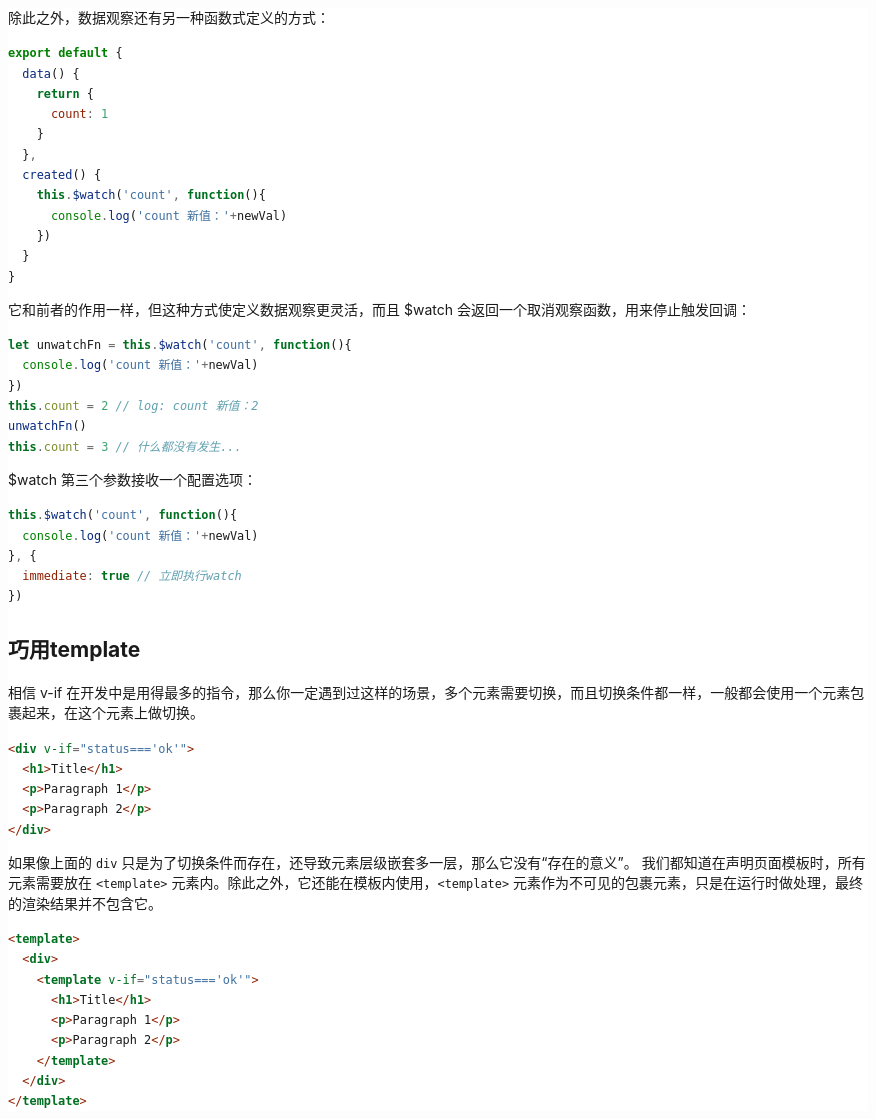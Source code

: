 除此之外，数据观察还有另一种函数式定义的方式：

```js
export default {
  data() {
    return {
      count: 1      
    }
  },
  created() {
    this.$watch('count', function(){
      console.log('count 新值：'+newVal)
    })
  }
}
```
它和前者的作用一样，但这种方式使定义数据观察更灵活，而且 $watch 会返回一个取消观察函数，用来停止触发回调：

```js
let unwatchFn = this.$watch('count', function(){
  console.log('count 新值：'+newVal)
})
this.count = 2 // log: count 新值：2
unwatchFn()
this.count = 3 // 什么都没有发生...
```
$watch 第三个参数接收一个配置选项：

```js
this.$watch('count', function(){
  console.log('count 新值：'+newVal)
}, {
  immediate: true // 立即执行watch
})
```

##  巧用template

相信 v-if 在开发中是用得最多的指令，那么你一定遇到过这样的场景，多个元素需要切换，而且切换条件都一样，一般都会使用一个元素包裹起来，在这个元素上做切换。

```html
<div v-if="status==='ok'">
  <h1>Title</h1>
  <p>Paragraph 1</p>
  <p>Paragraph 2</p>
</div>
```

如果像上面的 `div` 只是为了切换条件而存在，还导致元素层级嵌套多一层，那么它没有“存在的意义”。
我们都知道在声明页面模板时，所有元素需要放在 `<template>` 元素内。除此之外，它还能在模板内使用，`<template>` 元素作为不可见的包裹元素，只是在运行时做处理，最终的渲染结果并不包含它。

```html
<template>
  <div>
    <template v-if="status==='ok'">
      <h1>Title</h1>
      <p>Paragraph 1</p>
      <p>Paragraph 2</p>
    </template>
  </div>
</template>
```
